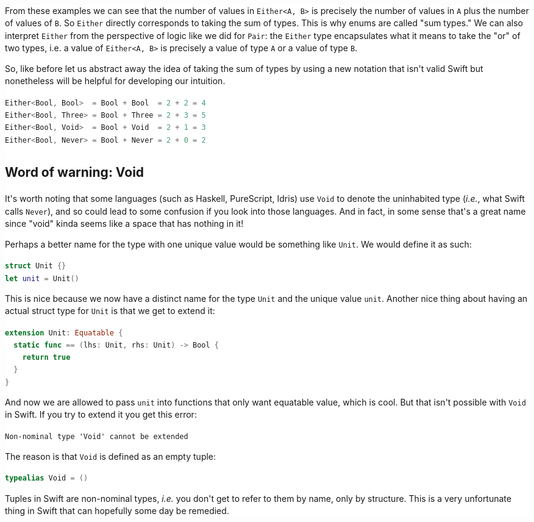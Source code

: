 From these examples we can see that the number of values in `Either<A, B>` is precisely the number of values in `A` plus the number of values of `B`. So `Either` directly corresponds to taking the sum of types. This is why enums are called "sum types." We can also interpret `Either` from the perspective of logic like we did for `Pair`: the `Either` type encapsulates what it means to take the "or" of two types, i.e. a value of `Either<A, B>` is precisely a value of type `A` or a value of type `B`.

So, like before let us abstract away the idea of taking the sum of types by using a new notation that isn't valid Swift but nonetheless will be helpful for developing our intuition.

```swift
Either<Bool, Bool>  = Bool + Bool  = 2 + 2 = 4
Either<Bool, Three> = Bool + Three = 2 + 3 = 5
Either<Bool, Void>  = Bool + Void  = 2 + 1 = 3
Either<Bool, Never> = Bool + Never = 2 + 0 = 2
```

## Word of warning: Void

It's worth noting that some languages (such as Haskell, PureScript, Idris) use `Void` to denote the uninhabited type (_i.e._, what Swift calls `Never`), and so could lead to some confusion if you look into those languages. And in fact, in some sense that's a great name since "void" kinda seems like a space that has nothing in it!

Perhaps a better name for the type with one unique value would be something like `Unit`. We would define it as such:

```swift
struct Unit {}
let unit = Unit()
```

This is nice because we now have a distinct name for the type `Unit` and the unique value `unit`. Another nice thing about having an actual struct type for `Unit` is that we get to extend it:

```swift
extension Unit: Equatable {
  static func == (lhs: Unit, rhs: Unit) -> Bool {
    return true
  }
}
```

And now we are allowed to pass `unit` into functions that only want equatable value, which is cool. But that isn't possible with `Void` in Swift. If you try to extend it you get this error:

```
Non-nominal type 'Void' cannot be extended
```

The reason is that `Void` is defined as an empty tuple:

```swift
typealias Void = ()
```

Tuples in Swift are non-nominal types, _i.e._ you don't get to refer to them by name, only by structure. This is a very unfortunate thing in Swift that can hopefully some day be remedied.
